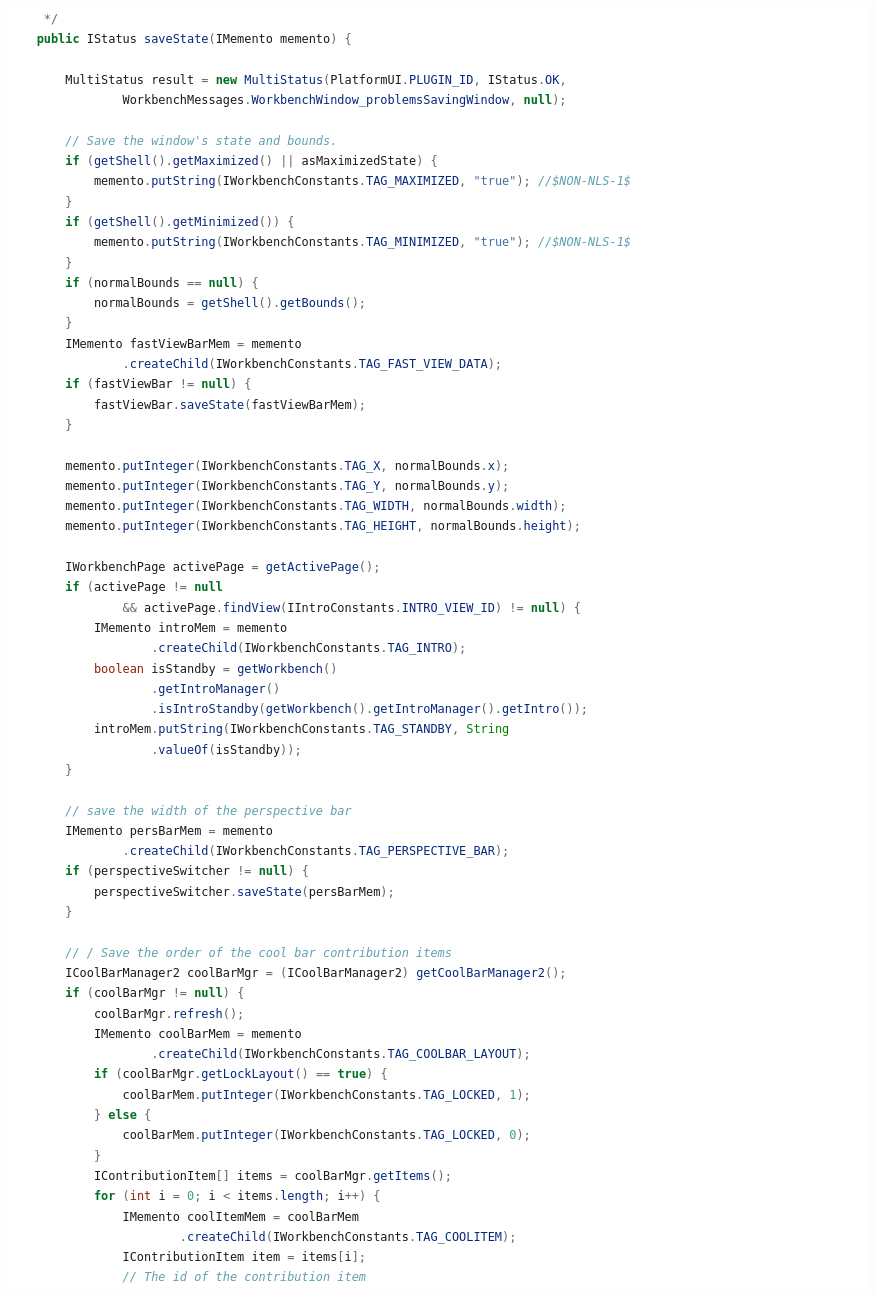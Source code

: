 ```java
	 */
	public IStatus saveState(IMemento memento) {

		MultiStatus result = new MultiStatus(PlatformUI.PLUGIN_ID, IStatus.OK,
				WorkbenchMessages.WorkbenchWindow_problemsSavingWindow, null);

		// Save the window's state and bounds.
		if (getShell().getMaximized() || asMaximizedState) {
			memento.putString(IWorkbenchConstants.TAG_MAXIMIZED, "true"); //$NON-NLS-1$
		}
		if (getShell().getMinimized()) {
			memento.putString(IWorkbenchConstants.TAG_MINIMIZED, "true"); //$NON-NLS-1$
		}
		if (normalBounds == null) {
			normalBounds = getShell().getBounds();
		}
		IMemento fastViewBarMem = memento
				.createChild(IWorkbenchConstants.TAG_FAST_VIEW_DATA);
		if (fastViewBar != null) {
			fastViewBar.saveState(fastViewBarMem);
		}

		memento.putInteger(IWorkbenchConstants.TAG_X, normalBounds.x);
		memento.putInteger(IWorkbenchConstants.TAG_Y, normalBounds.y);
		memento.putInteger(IWorkbenchConstants.TAG_WIDTH, normalBounds.width);
		memento.putInteger(IWorkbenchConstants.TAG_HEIGHT, normalBounds.height);

		IWorkbenchPage activePage = getActivePage();
		if (activePage != null
				&& activePage.findView(IIntroConstants.INTRO_VIEW_ID) != null) {
			IMemento introMem = memento
					.createChild(IWorkbenchConstants.TAG_INTRO);
			boolean isStandby = getWorkbench()
					.getIntroManager()
					.isIntroStandby(getWorkbench().getIntroManager().getIntro());
			introMem.putString(IWorkbenchConstants.TAG_STANDBY, String
					.valueOf(isStandby));
		}

		// save the width of the perspective bar
		IMemento persBarMem = memento
				.createChild(IWorkbenchConstants.TAG_PERSPECTIVE_BAR);
		if (perspectiveSwitcher != null) {
			perspectiveSwitcher.saveState(persBarMem);
		}

		// / Save the order of the cool bar contribution items
        ICoolBarManager2 coolBarMgr = (ICoolBarManager2) getCoolBarManager2();
        if (coolBarMgr != null) {
        	coolBarMgr.refresh();
			IMemento coolBarMem = memento
					.createChild(IWorkbenchConstants.TAG_COOLBAR_LAYOUT);
            if (coolBarMgr.getLockLayout() == true) {
				coolBarMem.putInteger(IWorkbenchConstants.TAG_LOCKED, 1);
			} else {
				coolBarMem.putInteger(IWorkbenchConstants.TAG_LOCKED, 0);
			}
            IContributionItem[] items = coolBarMgr.getItems();
			for (int i = 0; i < items.length; i++) {
				IMemento coolItemMem = coolBarMem
						.createChild(IWorkbenchConstants.TAG_COOLITEM);
				IContributionItem item = items[i];
				// The id of the contribution item
```
